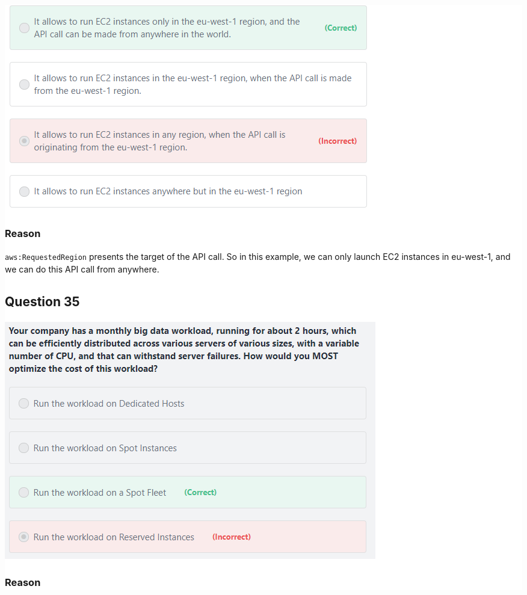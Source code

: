 ![image-20200429231944605](screenshot/image-20200429231944605.png)

### Reason

`aws:RequestedRegion` presents the target of the API call. So in this example, we can only launch EC2 instances in eu-west-1, and we can do this API call from anywhere.

## Question 35

![image-20200429232016337](screenshot/image-20200429232016337.png)

### Reason
